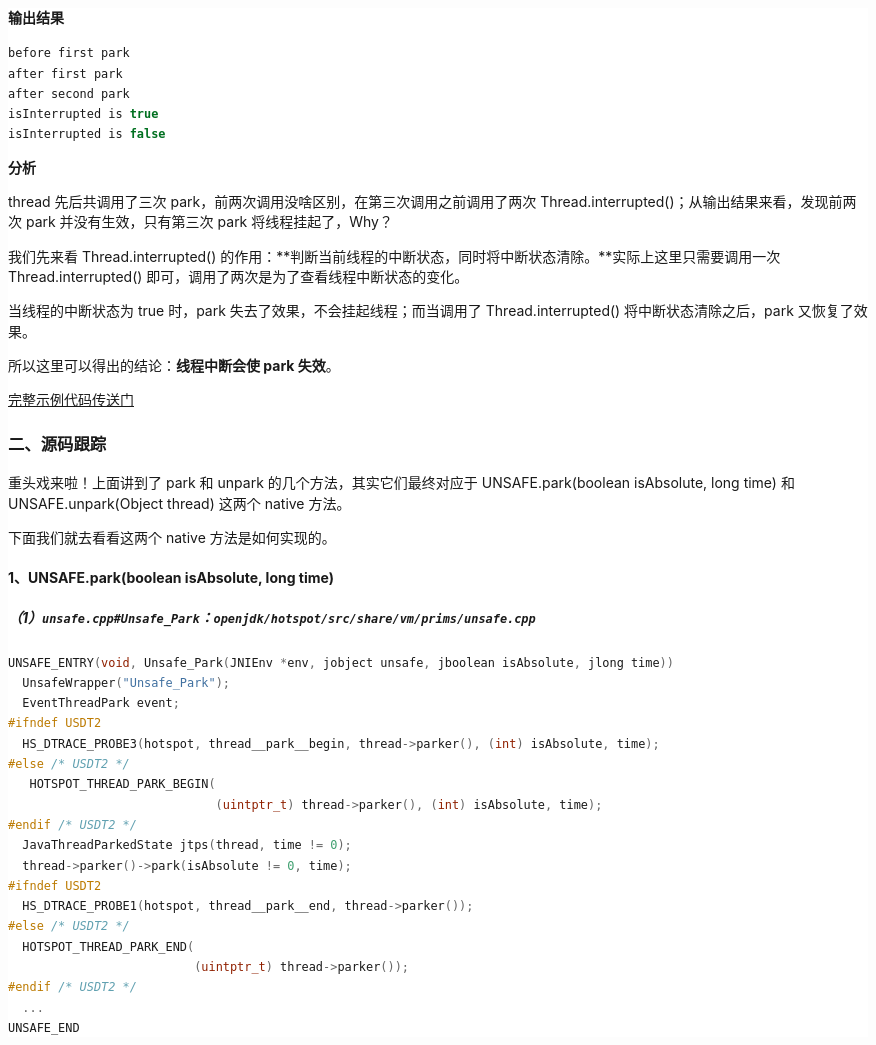 **输出结果**

```java
before first park
after first park
after second park
isInterrupted is true
isInterrupted is false
```

**分析**

thread 先后共调用了三次 park，前两次调用没啥区别，在第三次调用之前调用了两次 Thread.interrupted()；从输出结果来看，发现前两次 park 并没有生效，只有第三次 park 将线程挂起了，Why？

我们先来看 Thread.interrupted() 的作用：**判断当前线程的中断状态，同时将中断状态清除。**实际上这里只需要调用一次 Thread.interrupted() 即可，调用了两次是为了查看线程中断状态的变化。

当线程的中断状态为 true 时，park 失去了效果，不会挂起线程；而当调用了 Thread.interrupted() 将中断状态清除之后，park 又恢复了效果。

所以这里可以得出的结论：**线程中断会使 park 失效**。

[完整示例代码传送门](https://github.com/haihuiyang/java/blob/master/sampleJava/src/main/java/com/yhh/example/concurrency/ParkTest.java)

### 二、源码跟踪

重头戏来啦！上面讲到了 park 和 unpark 的几个方法，其实它们最终对应于 UNSAFE.park(boolean isAbsolute, long time) 和 UNSAFE.unpark(Object thread) 这两个 native 方法。

下面我们就去看看这两个 native 方法是如何实现的。

#### 1、UNSAFE.park(boolean isAbsolute, long time)

##### （1）`unsafe.cpp#Unsafe_Park`：`openjdk/hotspot/src/share/vm/prims/unsafe.cpp`

```c++
UNSAFE_ENTRY(void, Unsafe_Park(JNIEnv *env, jobject unsafe, jboolean isAbsolute, jlong time))
  UnsafeWrapper("Unsafe_Park");
  EventThreadPark event;
#ifndef USDT2
  HS_DTRACE_PROBE3(hotspot, thread__park__begin, thread->parker(), (int) isAbsolute, time);
#else /* USDT2 */
   HOTSPOT_THREAD_PARK_BEGIN(
                             (uintptr_t) thread->parker(), (int) isAbsolute, time);
#endif /* USDT2 */
  JavaThreadParkedState jtps(thread, time != 0);
  thread->parker()->park(isAbsolute != 0, time);
#ifndef USDT2
  HS_DTRACE_PROBE1(hotspot, thread__park__end, thread->parker());
#else /* USDT2 */
  HOTSPOT_THREAD_PARK_END(
                          (uintptr_t) thread->parker());
#endif /* USDT2 */
  ...
UNSAFE_END
```
